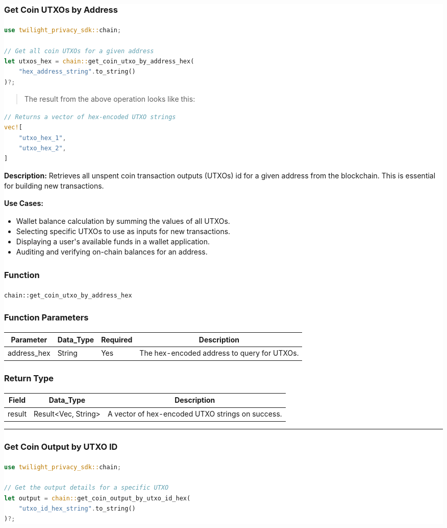 ### Get Coin UTXOs by Address

```rust
use twilight_privacy_sdk::chain;

// Get all coin UTXOs for a given address
let utxos_hex = chain::get_coin_utxo_by_address_hex(
    "hex_address_string".to_string()
)?;
```

> The result from the above operation looks like this:

```rust
// Returns a vector of hex-encoded UTXO strings
vec![
    "utxo_hex_1",
    "utxo_hex_2",
]
```

**Description:** Retrieves all unspent coin transaction outputs (UTXOs) id for a given address from the blockchain. This is essential for building new transactions.

**Use Cases:**

-   Wallet balance calculation by summing the values of all UTXOs.
-   Selecting specific UTXOs to use as inputs for new transactions.
-   Displaying a user's available funds in a wallet application.
-   Auditing and verifying on-chain balances for an address.

### Function

`chain::get_coin_utxo_by_address_hex`

### Function Parameters

| Parameter | Data_Type | Required | Description |
| --------- | --------- | -------- | ----------- |
| address_hex | String | Yes | The hex-encoded address to query for UTXOs. |

### Return Type

| Field | Data_Type | Description |
| ----- | --------- | ----------- |
| result | Result<Vec<String>, String> | A vector of hex-encoded UTXO strings on success. |

---

### Get Coin Output by UTXO ID

```rust
use twilight_privacy_sdk::chain;

// Get the output details for a specific UTXO
let output = chain::get_coin_output_by_utxo_id_hex(
    "utxo_id_hex_string".to_string()
)?;
```
